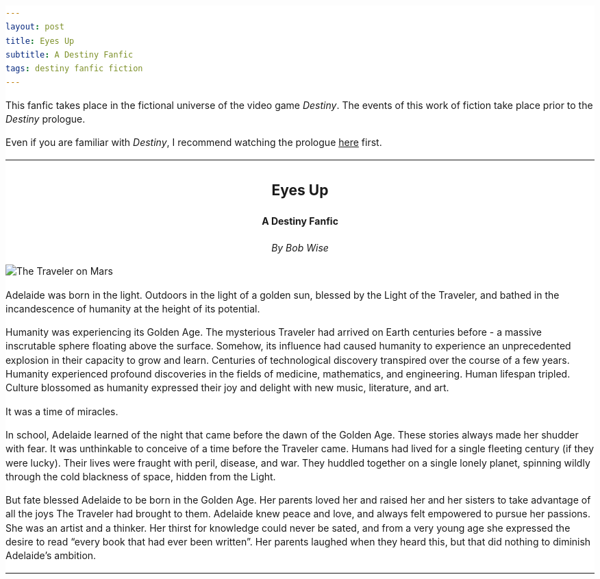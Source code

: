 ```yaml
---
layout: post 
title: Eyes Up
subtitle: A Destiny Fanfic
tags: destiny fanfic fiction
---
```


This fanfic takes place in the fictional universe of the video game *Destiny*.  The events of this work of fiction take place prior to the *Destiny* prologue.  

Even if you are familiar with *Destiny*, I recommend watching the prologue [here](https://www.youtube.com/watch?v=FabDcSZ-oec) first.

<hr>
<p></p>


<div style="text-align: center;">
	<h2>Eyes Up</h2>
	<h4>A Destiny Fanfic</h4>
	<i>By Bob Wise</i>
	<p></p>
</div>

![The Traveler on Mars](../../../assets/images/destiny/mars.png)

Adelaide was born in the light.  Outdoors in the light of a golden sun, blessed by the Light of the Traveler, and bathed in the incandescence of humanity at the height of its potential.  

Humanity was experiencing its Golden Age.  The mysterious Traveler had arrived on Earth centuries before - a massive inscrutable sphere floating above the surface. Somehow, its influence had caused humanity to experience an unprecedented explosion in their capacity to grow and learn.  Centuries of technological discovery transpired over the course of a few years.  Humanity experienced profound discoveries in the fields of medicine, mathematics, and engineering.  Human lifespan tripled.  Culture blossomed as humanity expressed their joy and delight with new music, literature, and art.  

It was a time of miracles.

In school, Adelaide learned of the night that came before the dawn of the Golden Age.  These stories always made her shudder with fear.  It was unthinkable to conceive of a time before the Traveler came.  Humans had lived for a single fleeting century (if they were lucky).  Their lives were fraught with peril, disease, and war.  They huddled together on a single lonely planet, spinning wildly through the cold blackness of space, hidden from the Light.

But fate blessed Adelaide to be born in the Golden Age.  Her parents loved her and raised her and her sisters to take advantage of all the joys The Traveler had brought to them.  Adelaide knew peace and love, and always felt empowered to pursue her passions.  She was an artist and a thinker.  Her thirst for knowledge could never be sated, and from a very young age she expressed the desire to read “every book that had ever been written”.  Her parents laughed when they heard this, but that did nothing to diminish Adelaide’s ambition.

***
<p></p>
